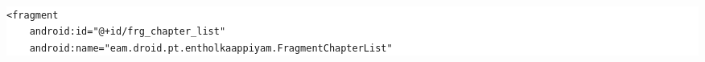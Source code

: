 ```
<fragment
    android:id="@+id/frg_chapter_list"
    android:name="eam.droid.pt.entholkaappiyam.FragmentChapterList"
